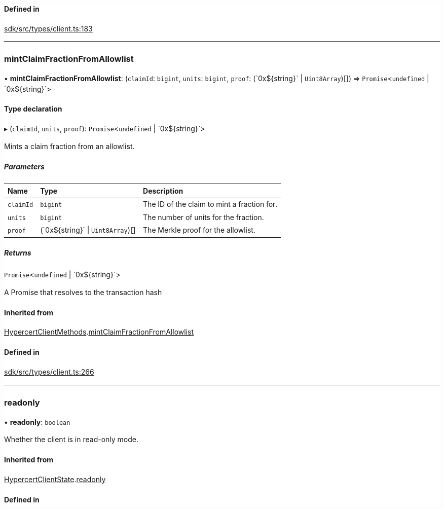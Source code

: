#### Defined in

[sdk/src/types/client.ts:183](https://github.com/hypercerts-org/hypercerts/blob/ffe5811/sdk/src/types/client.ts#L183)

---

### mintClaimFractionFromAllowlist

• **mintClaimFractionFromAllowlist**: (`claimId`: `bigint`, `units`: `bigint`, `proof`: (\`0x$\{string}\` \| `Uint8Array`)[]) => `Promise`<`undefined` \| \`0x$\{string}\`\>

#### Type declaration

▸ (`claimId`, `units`, `proof`): `Promise`<`undefined` \| \`0x$\{string}\`\>

Mints a claim fraction from an allowlist.

##### Parameters

| Name      | Type                                 | Description                                 |
| :-------- | :----------------------------------- | :------------------------------------------ |
| `claimId` | `bigint`                             | The ID of the claim to mint a fraction for. |
| `units`   | `bigint`                             | The number of units for the fraction.       |
| `proof`   | (\`0x$\{string}\` \| `Uint8Array`)[] | The Merkle proof for the allowlist.         |

##### Returns

`Promise`<`undefined` \| \`0x$\{string}\`\>

A Promise that resolves to the transaction hash

#### Inherited from

[HypercertClientMethods](HypercertClientMethods.md).[mintClaimFractionFromAllowlist](HypercertClientMethods.md#mintclaimfractionfromallowlist)

#### Defined in

[sdk/src/types/client.ts:266](https://github.com/hypercerts-org/hypercerts/blob/ffe5811/sdk/src/types/client.ts#L266)

---

### readonly

• **readonly**: `boolean`

Whether the client is in read-only mode.

#### Inherited from

[HypercertClientState](HypercertClientState.md).[readonly](HypercertClientState.md#readonly)

#### Defined in
